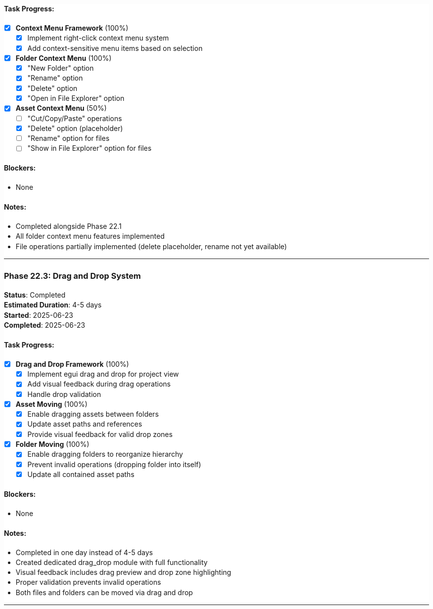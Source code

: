 #### Task Progress:
- [x] **Context Menu Framework** (100%)
  - [x] Implement right-click context menu system
  - [x] Add context-sensitive menu items based on selection
  
- [x] **Folder Context Menu** (100%)
  - [x] "New Folder" option
  - [x] "Rename" option
  - [x] "Delete" option
  - [x] "Open in File Explorer" option
  
- [x] **Asset Context Menu** (50%)
  - [ ] "Cut/Copy/Paste" operations
  - [x] "Delete" option (placeholder)
  - [ ] "Rename" option for files
  - [ ] "Show in File Explorer" option for files

#### Blockers:
- None

#### Notes:
- Completed alongside Phase 22.1
- All folder context menu features implemented
- File operations partially implemented (delete placeholder, rename not yet available)

---

### Phase 22.3: Drag and Drop System
**Status**: Completed  
**Estimated Duration**: 4-5 days  
**Started**: 2025-06-23  
**Completed**: 2025-06-23  

#### Task Progress:
- [x] **Drag and Drop Framework** (100%)
  - [x] Implement egui drag and drop for project view
  - [x] Add visual feedback during drag operations
  - [x] Handle drop validation
  
- [x] **Asset Moving** (100%)
  - [x] Enable dragging assets between folders
  - [x] Update asset paths and references
  - [x] Provide visual feedback for valid drop zones
  
- [x] **Folder Moving** (100%)
  - [x] Enable dragging folders to reorganize hierarchy
  - [x] Prevent invalid operations (dropping folder into itself)
  - [x] Update all contained asset paths

#### Blockers:
- None

#### Notes:
- Completed in one day instead of 4-5 days
- Created dedicated drag_drop module with full functionality
- Visual feedback includes drag preview and drop zone highlighting
- Proper validation prevents invalid operations
- Both files and folders can be moved via drag and drop

---